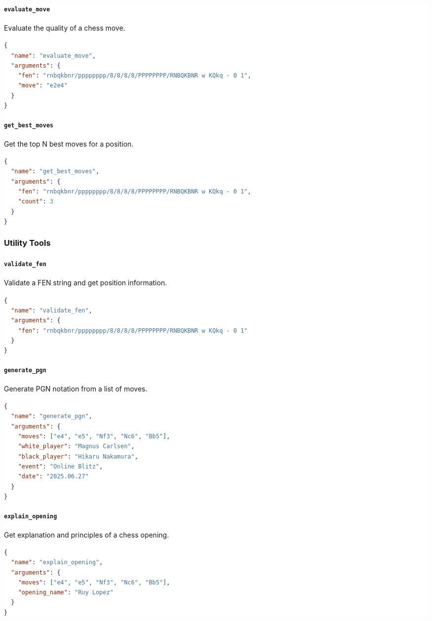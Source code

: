#### `evaluate_move`
Evaluate the quality of a chess move.
```json
{
  "name": "evaluate_move",
  "arguments": {
    "fen": "rnbqkbnr/pppppppp/8/8/8/8/PPPPPPPP/RNBQKBNR w KQkq - 0 1",
    "move": "e2e4"
  }
}
```

#### `get_best_moves`
Get the top N best moves for a position.
```json
{
  "name": "get_best_moves",
  "arguments": {
    "fen": "rnbqkbnr/pppppppp/8/8/8/8/PPPPPPPP/RNBQKBNR w KQkq - 0 1",
    "count": 3
  }
}
```

### Utility Tools

#### `validate_fen`
Validate a FEN string and get position information.
```json
{
  "name": "validate_fen",
  "arguments": {
    "fen": "rnbqkbnr/pppppppp/8/8/8/8/PPPPPPPP/RNBQKBNR w KQkq - 0 1"
  }
}
```

#### `generate_pgn`
Generate PGN notation from a list of moves.
```json
{
  "name": "generate_pgn",
  "arguments": {
    "moves": ["e4", "e5", "Nf3", "Nc6", "Bb5"],
    "white_player": "Magnus Carlsen",
    "black_player": "Hikaru Nakamura",
    "event": "Online Blitz",
    "date": "2025.06.27"
  }
}
```

#### `explain_opening`
Get explanation and principles of a chess opening.
```json
{
  "name": "explain_opening",
  "arguments": {
    "moves": ["e4", "e5", "Nf3", "Nc6", "Bb5"],
    "opening_name": "Ruy Lopez"
  }
}
```

